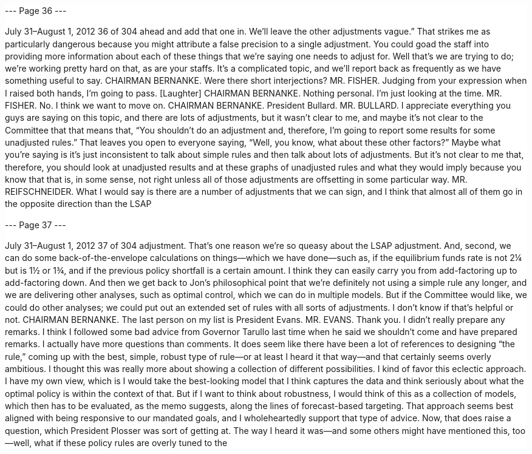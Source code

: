 --- Page 36 ---

July 31–August 1, 2012 36 of 304
ahead and add that one in. We’ll leave the other adjustments vague.” That strikes me as
particularly dangerous because you might attribute a false precision to a single adjustment. You
could goad the staff into providing more information about each of these things that we’re saying
one needs to adjust for. Well that’s we are trying to do; we’re working pretty hard on that, as are
your staffs. It’s a complicated topic, and we’ll report back as frequently as we have something
useful to say.
CHAIRMAN BERNANKE. Were there short interjections?
MR. FISHER. Judging from your expression when I raised both hands, I’m going to
pass. [Laughter]
CHAIRMAN BERNANKE. Nothing personal. I’m just looking at the time.
MR. FISHER. No. I think we want to move on.
CHAIRMAN BERNANKE. President Bullard.
MR. BULLARD. I appreciate everything you guys are saying on this topic, and there are
lots of adjustments, but it wasn’t clear to me, and maybe it’s not clear to the Committee that that
means that, “You shouldn’t do an adjustment and, therefore, I’m going to report some results for
some unadjusted rules.” That leaves you open to everyone saying, “Well, you know, what about
these other factors?” Maybe what you’re saying is it’s just inconsistent to talk about simple rules
and then talk about lots of adjustments. But it’s not clear to me that, therefore, you should look
at unadjusted results and at these graphs of unadjusted rules and what they would imply because
you know that that is, in some sense, not right unless all of those adjustments are offsetting in
some particular way.
MR. REIFSCHNEIDER. What I would say is there are a number of adjustments that we
can sign, and I think that almost all of them go in the opposite direction than the LSAP

--- Page 37 ---

July 31–August 1, 2012 37 of 304
adjustment. That’s one reason we’re so queasy about the LSAP adjustment. And, second, we
can do some back-of-the-envelope calculations on things—which we have done—such as, if the
equilibrium funds rate is not 2¼ but is 1½ or 1¾, and if the previous policy shortfall is a certain
amount. I think they can easily carry you from add-factoring up to add-factoring down. And
then we get back to Jon’s philosophical point that we’re definitely not using a simple rule any
longer, and we are delivering other analyses, such as optimal control, which we can do in
multiple models. But if the Committee would like, we could do other analyses; we could put out
an extended set of rules with all sorts of adjustments. I don’t know if that’s helpful or not.
CHAIRMAN BERNANKE. The last person on my list is President Evans.
MR. EVANS. Thank you. I didn’t really prepare any remarks. I think I followed some
bad advice from Governor Tarullo last time when he said we shouldn’t come and have prepared
remarks. I actually have more questions than comments.
It does seem like there have been a lot of references to designing “the rule,” coming up
with the best, simple, robust type of rule—or at least I heard it that way—and that certainly
seems overly ambitious. I thought this was really more about showing a collection of different
possibilities. I kind of favor this eclectic approach. I have my own view, which is I would take
the best-looking model that I think captures the data and think seriously about what the optimal
policy is within the context of that. But if I want to think about robustness, I would think of this
as a collection of models, which then has to be evaluated, as the memo suggests, along the lines
of forecast-based targeting. That approach seems best aligned with being responsive to our
mandated goals, and I wholeheartedly support that type of advice. Now, that does raise a
question, which President Plosser was sort of getting at. The way I heard it was—and some
others might have mentioned this, too—well, what if these policy rules are overly tuned to the
